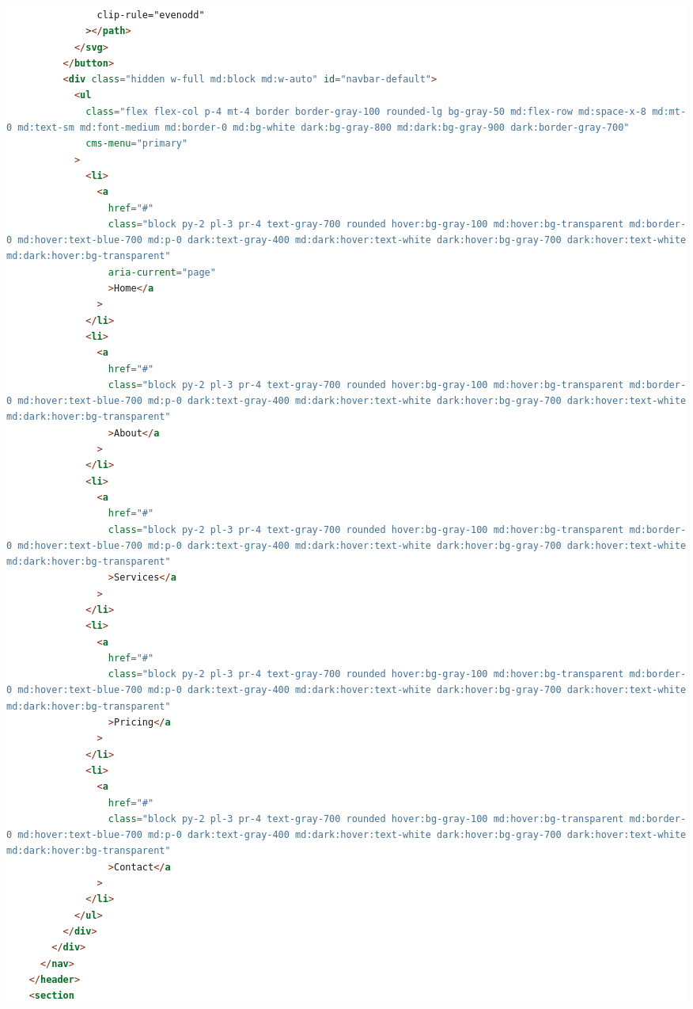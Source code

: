 ```html
                clip-rule="evenodd"
              ></path>
            </svg>
          </button>
          <div class="hidden w-full md:block md:w-auto" id="navbar-default">
            <ul
              class="flex flex-col p-4 mt-4 border border-gray-100 rounded-lg bg-gray-50 md:flex-row md:space-x-8 md:mt-0 md:text-sm md:font-medium md:border-0 md:bg-white dark:bg-gray-800 md:dark:bg-gray-900 dark:border-gray-700"
              cms-menu="primary"
            >
              <li>
                <a
                  href="#"
                  class="block py-2 pl-3 pr-4 text-gray-700 rounded hover:bg-gray-100 md:hover:bg-transparent md:border-0 md:hover:text-blue-700 md:p-0 dark:text-gray-400 md:dark:hover:text-white dark:hover:bg-gray-700 dark:hover:text-white md:dark:hover:bg-transparent"
                  aria-current="page"
                  >Home</a
                >
              </li>
              <li>
                <a
                  href="#"
                  class="block py-2 pl-3 pr-4 text-gray-700 rounded hover:bg-gray-100 md:hover:bg-transparent md:border-0 md:hover:text-blue-700 md:p-0 dark:text-gray-400 md:dark:hover:text-white dark:hover:bg-gray-700 dark:hover:text-white md:dark:hover:bg-transparent"
                  >About</a
                >
              </li>
              <li>
                <a
                  href="#"
                  class="block py-2 pl-3 pr-4 text-gray-700 rounded hover:bg-gray-100 md:hover:bg-transparent md:border-0 md:hover:text-blue-700 md:p-0 dark:text-gray-400 md:dark:hover:text-white dark:hover:bg-gray-700 dark:hover:text-white md:dark:hover:bg-transparent"
                  >Services</a
                >
              </li>
              <li>
                <a
                  href="#"
                  class="block py-2 pl-3 pr-4 text-gray-700 rounded hover:bg-gray-100 md:hover:bg-transparent md:border-0 md:hover:text-blue-700 md:p-0 dark:text-gray-400 md:dark:hover:text-white dark:hover:bg-gray-700 dark:hover:text-white md:dark:hover:bg-transparent"
                  >Pricing</a
                >
              </li>
              <li>
                <a
                  href="#"
                  class="block py-2 pl-3 pr-4 text-gray-700 rounded hover:bg-gray-100 md:hover:bg-transparent md:border-0 md:hover:text-blue-700 md:p-0 dark:text-gray-400 md:dark:hover:text-white dark:hover:bg-gray-700 dark:hover:text-white md:dark:hover:bg-transparent"
                  >Contact</a
                >
              </li>
            </ul>
          </div>
        </div>
      </nav>
    </header>
    <section
```